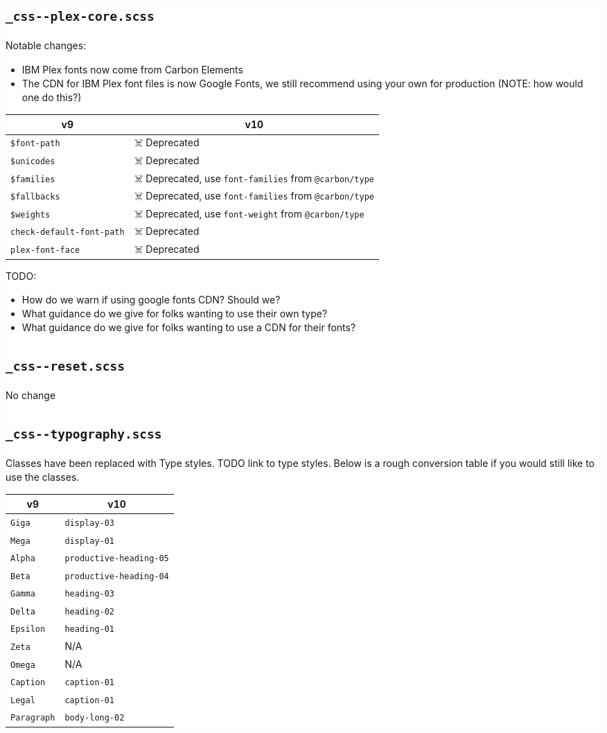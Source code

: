 ## `_css--plex-core.scss`

Notable changes:

- IBM Plex fonts now come from Carbon Elements
- The CDN for IBM Plex font files is now Google Fonts, we still recommend using
  your own for production (NOTE: how would one do this?)

| v9                        | v10                                                    |
| ------------------------- | ------------------------------------------------------ |
| `$font-path`              | ☠️ Deprecated                                          |
| `$unicodes`               | ☠️ Deprecated                                          |
| `$families`               | ☠️ Deprecated, use `font-families` from `@carbon/type` |
| `$fallbacks`              | ☠️ Deprecated, use `font-families` from `@carbon/type` |
| `$weights`                | ☠️ Deprecated, use `font-weight` from `@carbon/type`   |
| `check-default-font-path` | ☠️ Deprecated                                          |
| `plex-font-face`          | ☠️ Deprecated                                          |

TODO:

- How do we warn if using google fonts CDN? Should we?
- What guidance do we give for folks wanting to use their own type?
- What guidance do we give for folks wanting to use a CDN for their fonts?

## `_css--reset.scss`

No change

## `_css--typography.scss`

Classes have been replaced with Type styles. TODO link to type styles. Below is
a rough conversion table if you would still like to use the classes.

| v9          | v10                     |
| ----------- | ----------------------- |
| `Giga`      | `display-03`            |
| `Mega`      | `display-01`            |
| `Alpha`     | `productive-heading-05` |
| `Beta`      | `productive-heading-04` |
| `Gamma`     | `heading-03`            |
| `Delta`     | `heading-02`            |
| `Epsilon`   | `heading-01`            |
| `Zeta`      | N/A                     |
| `Omega`     | N/A                     |
| `Caption`   | `caption-01`            |
| `Legal`     | `caption-01`            |
| `Paragraph` | `body-long-02`          |
